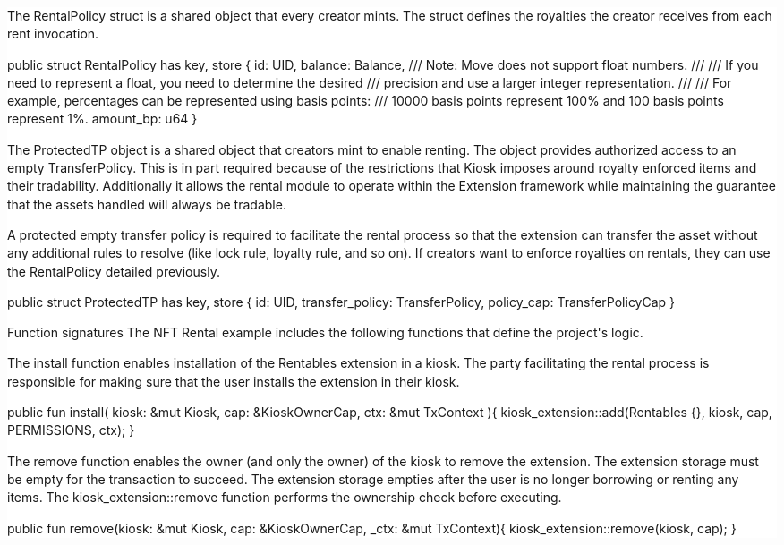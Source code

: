 The RentalPolicy struct is a shared object that every creator mints. The struct defines the royalties the creator receives from each rent invocation.

public struct RentalPolicy<phantom T> has key, store {
  id: UID,
  balance: Balance<SUI>,
  /// Note: Move does not support float numbers.
  ///
  /// If you need to represent a float, you need to determine the desired
  /// precision and use a larger integer representation.
  ///
  /// For example, percentages can be represented using basis points:
  /// 10000 basis points represent 100% and 100 basis points represent 1%.
  amount_bp: u64
}

The ProtectedTP object is a shared object that creators mint to enable renting. The object provides authorized access to an empty TransferPolicy. This is in part required because of the restrictions that Kiosk imposes around royalty enforced items and their tradability. Additionally it allows the rental module to operate within the Extension framework while maintaining the guarantee that the assets handled will always be tradable.

A protected empty transfer policy is required to facilitate the rental process so that the extension can transfer the asset without any additional rules to resolve (like lock rule, loyalty rule, and so on). If creators want to enforce royalties on rentals, they can use the RentalPolicy detailed previously.

public struct ProtectedTP<phantom T> has key, store {
  id: UID,
  transfer_policy: TransferPolicy<T>,
  policy_cap: TransferPolicyCap<T>
}

Function signatures
The NFT Rental example includes the following functions that define the project's logic.

The install function enables installation of the Rentables extension in a kiosk. The party facilitating the rental process is responsible for making sure that the user installs the extension in their kiosk.

public fun install(
  kiosk: &mut Kiosk,
  cap: &KioskOwnerCap,
  ctx: &mut TxContext
){
  kiosk_extension::add(Rentables {}, kiosk, cap, PERMISSIONS, ctx);
}

The remove function enables the owner (and only the owner) of the kiosk to remove the extension. The extension storage must be empty for the transaction to succeed. The extension storage empties after the user is no longer borrowing or renting any items. The kiosk_extension::remove function performs the ownership check before executing.

public fun remove(kiosk: &mut Kiosk, cap: &KioskOwnerCap, _ctx: &mut TxContext){
  kiosk_extension::remove<Rentables>(kiosk, cap);
}
